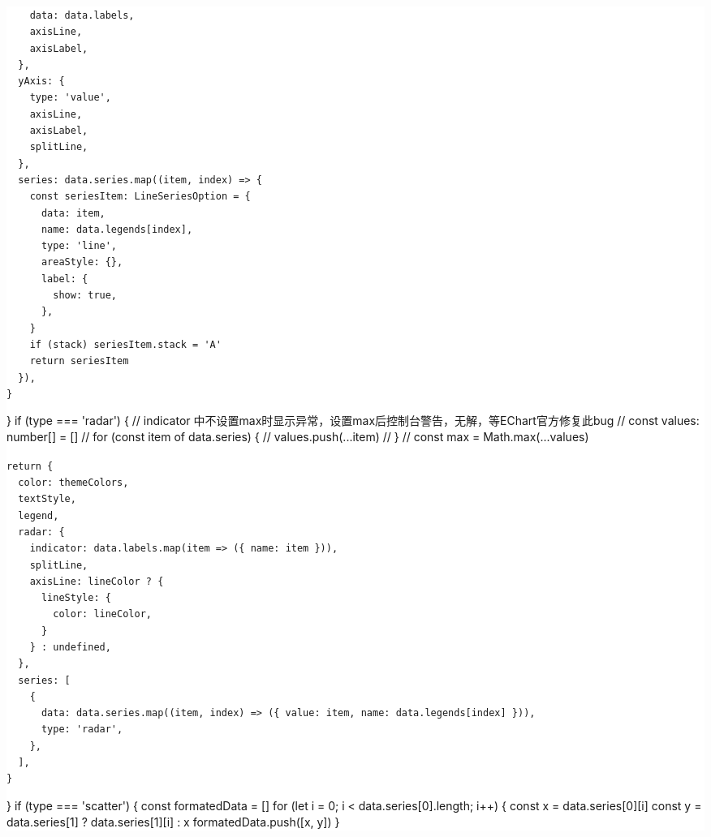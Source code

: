         data: data.labels,
        axisLine,
        axisLabel,
      },
      yAxis: {
        type: 'value',
        axisLine,
        axisLabel,
        splitLine,
      },
      series: data.series.map((item, index) => {
        const seriesItem: LineSeriesOption = {
          data: item,
          name: data.legends[index],
          type: 'line',
          areaStyle: {},
          label: {
            show: true,
          },
        }
        if (stack) seriesItem.stack = 'A'
        return seriesItem
      }),
    }
  }
  if (type === 'radar') {
    // indicator 中不设置max时显示异常，设置max后控制台警告，无解，等EChart官方修复此bug
    // const values: number[] = []
    // for (const item of data.series) {
    //   values.push(...item)
    // }
    // const max = Math.max(...values)

    return {
      color: themeColors,
      textStyle,
      legend,
      radar: {
        indicator: data.labels.map(item => ({ name: item })),
        splitLine,
        axisLine: lineColor ? {
          lineStyle: {
            color: lineColor,
          }
        } : undefined,
      },
      series: [
        {
          data: data.series.map((item, index) => ({ value: item, name: data.legends[index] })),
          type: 'radar',
        },
      ],
    }
  }
  if (type === 'scatter') {
    const formatedData = []
    for (let i = 0; i < data.series[0].length; i++) {
      const x = data.series[0][i]
      const y = data.series[1] ? data.series[1][i] : x
      formatedData.push([x, y])
    }
